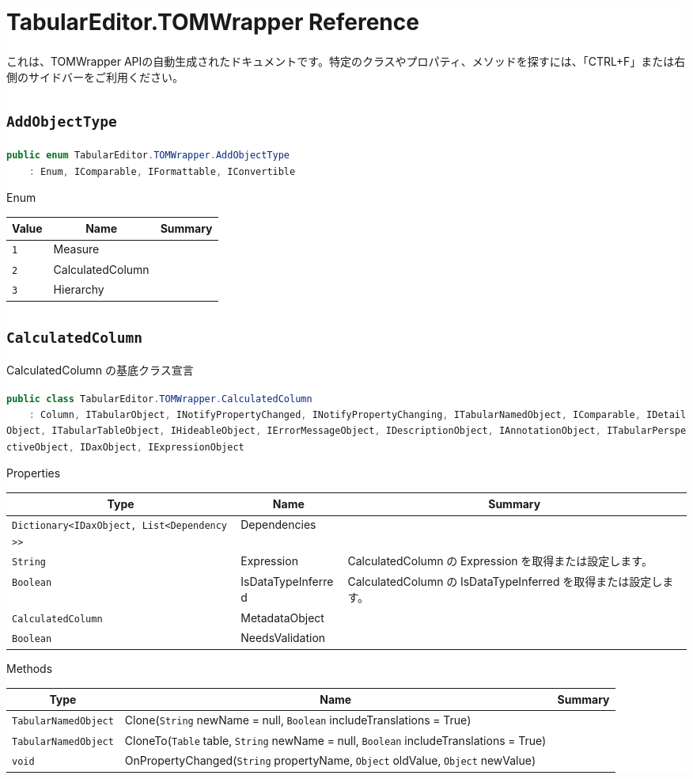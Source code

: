 ﻿# TabularEditor.TOMWrapper Reference

これは、TOMWrapper APIの自動生成されたドキュメントです。特定のクラスやプロパティ、メソッドを探すには、「CTRL+F」または右側のサイドバーをご利用ください。

## `AddObjectType`

```csharp
public enum TabularEditor.TOMWrapper.AddObjectType
    : Enum, IComparable, IFormattable, IConvertible

```

Enum

| Value | Name | Summary | 
| --- | --- | --- | 
| `1` | Measure |  | 
| `2` | CalculatedColumn |  | 
| `3` | Hierarchy |  | 

## `CalculatedColumn`

CalculatedColumn の基底クラス宣言

```csharp
public class TabularEditor.TOMWrapper.CalculatedColumn
    : Column, ITabularObject, INotifyPropertyChanged, INotifyPropertyChanging, ITabularNamedObject, IComparable, IDetailObject, ITabularTableObject, IHideableObject, IErrorMessageObject, IDescriptionObject, IAnnotationObject, ITabularPerspectiveObject, IDaxObject, IExpressionObject

```

Properties

| Type | Name | Summary |
| --- | --- | --- |
| `Dictionary<IDaxObject, List<Dependency>>` | Dependencies |  |
| `String` | Expression | CalculatedColumn の Expression を取得または設定します。 |
| `Boolean` | IsDataTypeInferred | CalculatedColumn の IsDataTypeInferred を取得または設定します。 |
| `CalculatedColumn` | MetadataObject |  |
| `Boolean` | NeedsValidation |  |

Methods

| Type | Name | Summary | 
| --- | --- | --- | 
| `TabularNamedObject` | Clone(`String` newName = null, `Boolean` includeTranslations = True) |  | 
| `TabularNamedObject` | CloneTo(`Table` table, `String` newName = null, `Boolean` includeTranslations = True) |  | 
| `void` | OnPropertyChanged(`String` propertyName, `Object` oldValue, `Object` newValue) |  | 

